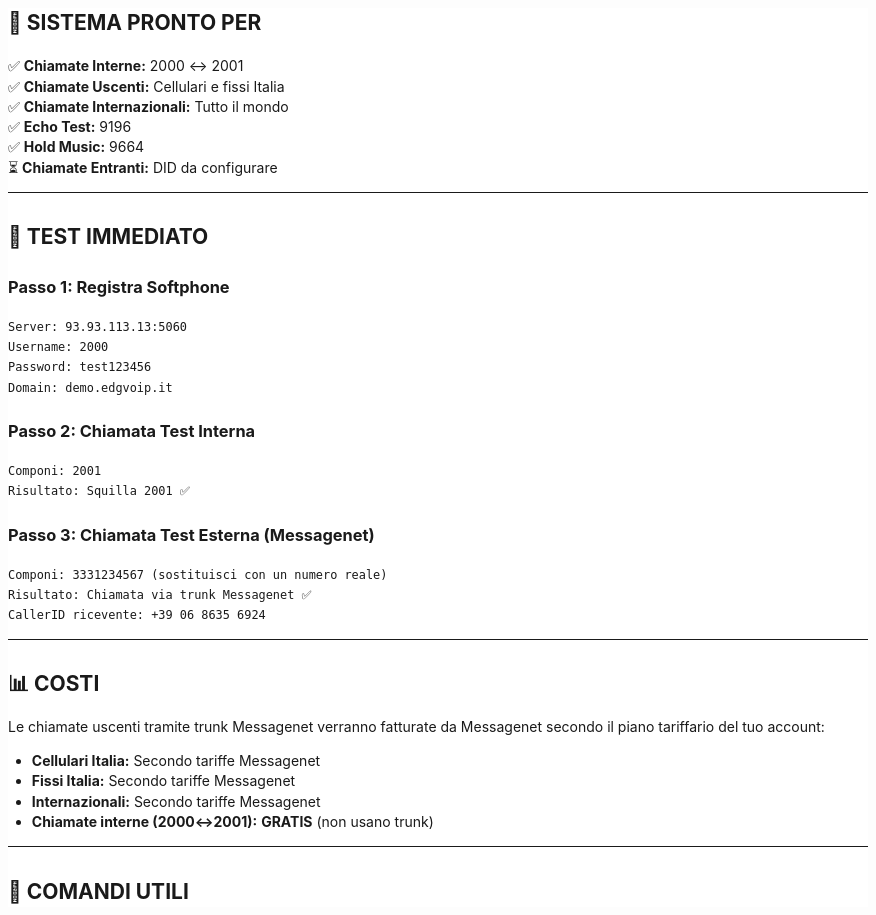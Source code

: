 
## 🚀 SISTEMA PRONTO PER

✅ **Chiamate Interne:** 2000 ↔ 2001  
✅ **Chiamate Uscenti:** Cellulari e fissi Italia  
✅ **Chiamate Internazionali:** Tutto il mondo  
✅ **Echo Test:** 9196  
✅ **Hold Music:** 9664  
⏳ **Chiamate Entranti:** DID da configurare  

---

## 🎊 TEST IMMEDIATO

### Passo 1: Registra Softphone
```
Server: 93.93.113.13:5060
Username: 2000
Password: test123456
Domain: demo.edgvoip.it
```

### Passo 2: Chiamata Test Interna
```
Componi: 2001
Risultato: Squilla 2001 ✅
```

### Passo 3: Chiamata Test Esterna (Messagenet)
```
Componi: 3331234567 (sostituisci con un numero reale)
Risultato: Chiamata via trunk Messagenet ✅
CallerID ricevente: +39 06 8635 6924
```

---

## 📊 COSTI

Le chiamate uscenti tramite trunk Messagenet verranno fatturate da Messagenet secondo il piano tariffario del tuo account:

- **Cellulari Italia:** Secondo tariffe Messagenet
- **Fissi Italia:** Secondo tariffe Messagenet
- **Internazionali:** Secondo tariffe Messagenet
- **Chiamate interne (2000↔2001):** **GRATIS** (non usano trunk)

---

## 🔧 COMANDI UTILI
